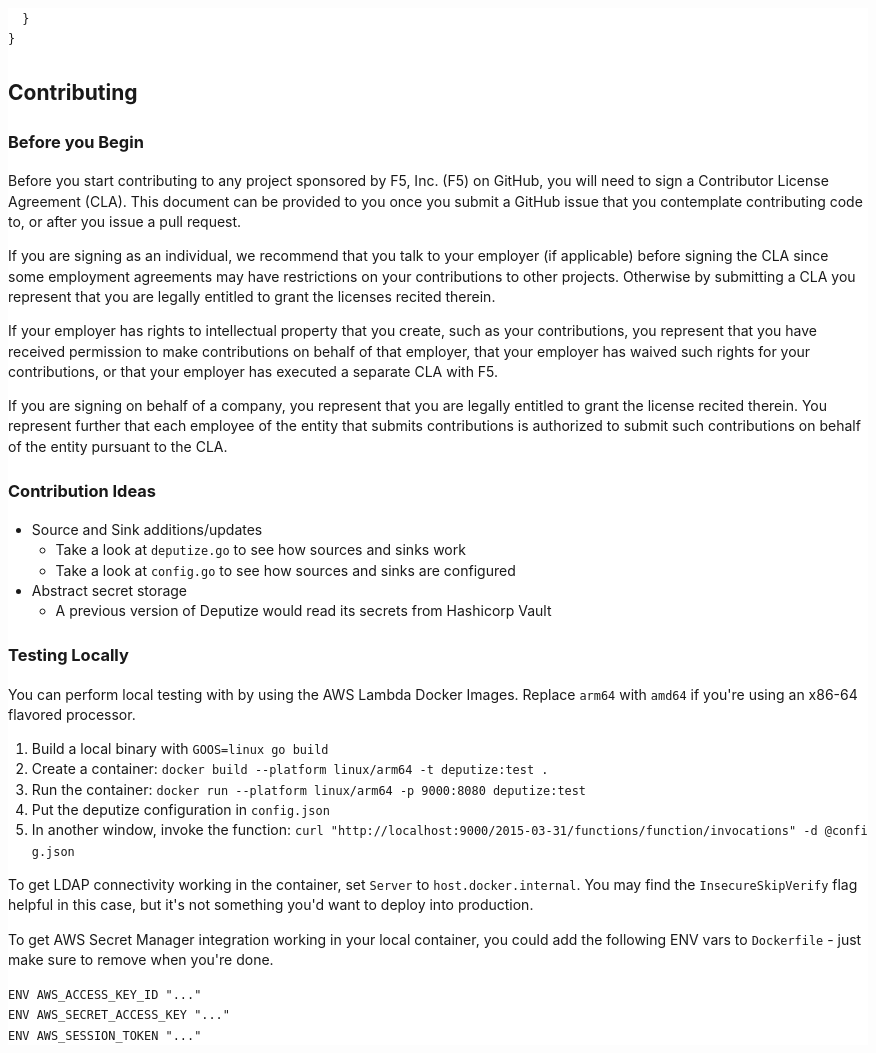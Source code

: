 ```
  }
}
```

## Contributing
### Before you Begin
Before you start contributing to any project sponsored by F5, Inc. (F5) on GitHub, you will need to sign a Contributor License Agreement (CLA). This document can be provided to you once you submit a GitHub issue that you contemplate contributing code to, or after you issue a pull request.

If you are signing as an individual, we recommend that you talk to your employer (if applicable) before signing the CLA since some employment agreements may have restrictions on your contributions to other projects. Otherwise by submitting a CLA you represent that you are legally entitled to grant the licenses recited therein.

If your employer has rights to intellectual property that you create, such as your contributions, you represent that you have received permission to make contributions on behalf of that employer, that your employer has waived such rights for your contributions, or that your employer has executed a separate CLA with F5.

If you are signing on behalf of a company, you represent that you are legally entitled to grant the license recited therein. You represent further that each employee of the entity that submits contributions is authorized to submit such contributions on behalf of the entity pursuant to the CLA.
### Contribution Ideas
* Source and Sink additions/updates
  * Take a look at `deputize.go` to see how sources and sinks work
  * Take a look at `config.go` to see how sources and sinks are configured
* Abstract secret storage
  * A previous version of Deputize would read its secrets from Hashicorp Vault
### Testing Locally
You can perform local testing with by using the AWS Lambda Docker Images. Replace `arm64` with `amd64` if you're using an x86-64 flavored processor.

1. Build a local binary with `GOOS=linux go build`
2. Create a container: `docker build --platform linux/arm64 -t deputize:test .`
3. Run the container: `docker run --platform linux/arm64 -p 9000:8080 deputize:test`
4. Put the deputize configuration in `config.json`
4. In another window, invoke the function: `curl "http://localhost:9000/2015-03-31/functions/function/invocations" -d @config.json`

To get LDAP connectivity working in the container, set `Server` to `host.docker.internal`. You may find the `InsecureSkipVerify` flag helpful in this case, but it's not something you'd want to deploy into production.

To get AWS Secret Manager integration working in your local container, you could add the following ENV vars to `Dockerfile` - just make sure to remove when you're done.
```
ENV AWS_ACCESS_KEY_ID "..."
ENV AWS_SECRET_ACCESS_KEY "..."
ENV AWS_SESSION_TOKEN "..."
```